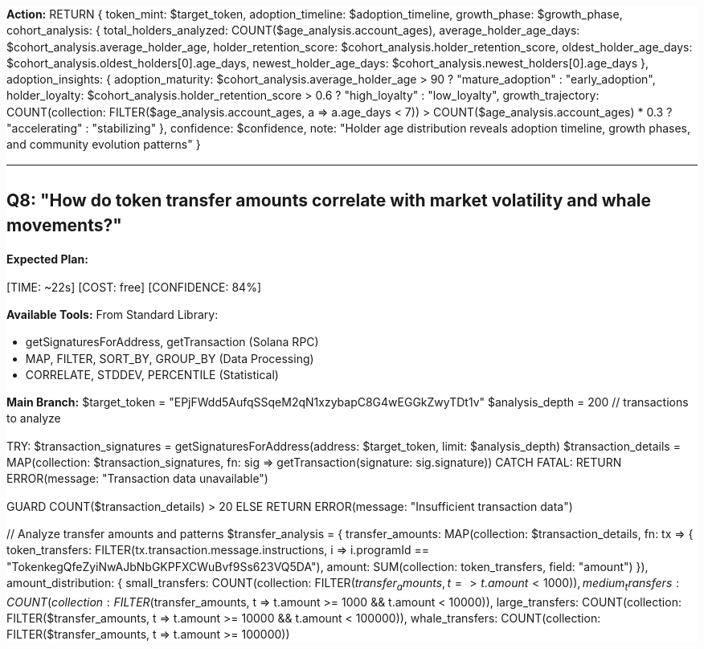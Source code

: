 **Action:**
RETURN {
  token_mint: $target_token,
  adoption_timeline: $adoption_timeline,
  growth_phase: $growth_phase,
  cohort_analysis: {
    total_holders_analyzed: COUNT($age_analysis.account_ages),
    average_holder_age_days: $cohort_analysis.average_holder_age,
    holder_retention_score: $cohort_analysis.holder_retention_score,
    oldest_holder_age_days: $cohort_analysis.oldest_holders[0].age_days,
    newest_holder_age_days: $cohort_analysis.newest_holders[0].age_days
  },
  adoption_insights: {
    adoption_maturity: $cohort_analysis.average_holder_age > 90 ? "mature_adoption" : "early_adoption",
    holder_loyalty: $cohort_analysis.holder_retention_score > 0.6 ? "high_loyalty" : "low_loyalty",
    growth_trajectory: COUNT(collection: FILTER($age_analysis.account_ages, a => a.age_days < 7)) > COUNT($age_analysis.account_ages) * 0.3 ? "accelerating" : "stabilizing"
  },
  confidence: $confidence,
  note: "Holder age distribution reveals adoption timeline, growth phases, and community evolution patterns"
}

---

## Q8: "How do token transfer amounts correlate with market volatility and whale movements?"

**Expected Plan:**

[TIME: ~22s] [COST: free] [CONFIDENCE: 84%]

**Available Tools:**
From Standard Library:
  - getSignaturesForAddress, getTransaction (Solana RPC)
  - MAP, FILTER, SORT_BY, GROUP_BY (Data Processing)
  - CORRELATE, STDDEV, PERCENTILE (Statistical)

**Main Branch:**
$target_token = "EPjFWdd5AufqSSqeM2qN1xzybapC8G4wEGGkZwyTDt1v"
$analysis_depth = 200 // transactions to analyze

TRY:
  $transaction_signatures = getSignaturesForAddress(address: $target_token, limit: $analysis_depth)
  $transaction_details = MAP(collection: $transaction_signatures, fn: sig => getTransaction(signature: sig.signature))
CATCH FATAL:
  RETURN ERROR(message: "Transaction data unavailable")

GUARD COUNT($transaction_details) > 20 ELSE
  RETURN ERROR(message: "Insufficient transaction data")

// Analyze transfer amounts and patterns
$transfer_analysis = {
  transfer_amounts: MAP(collection: $transaction_details, fn: tx => {
    token_transfers: FILTER(tx.transaction.message.instructions, i => i.programId == "TokenkegQfeZyiNwAJbNbGKPFXCWuBvf9Ss623VQ5DA"),
    amount: SUM(collection: token_transfers, field: "amount")
  }),
  amount_distribution: {
    small_transfers: COUNT(collection: FILTER($transfer_amounts, t => t.amount < 1000)),
    medium_transfers: COUNT(collection: FILTER($transfer_amounts, t => t.amount >= 1000 && t.amount < 10000)),
    large_transfers: COUNT(collection: FILTER($transfer_amounts, t => t.amount >= 10000 && t.amount < 100000)),
    whale_transfers: COUNT(collection: FILTER($transfer_amounts, t => t.amount >= 100000))